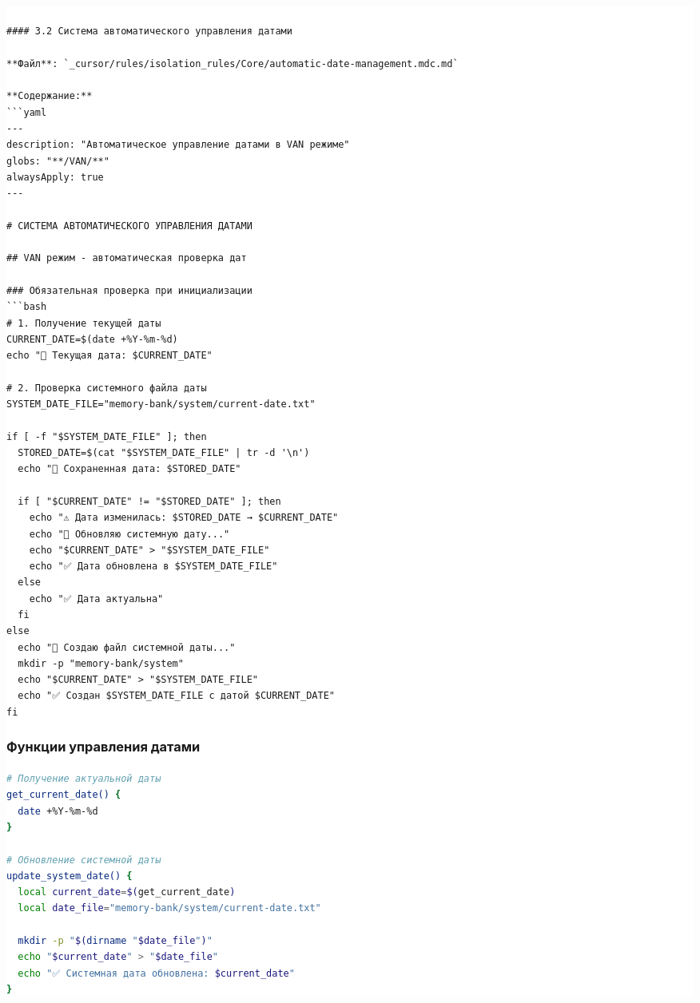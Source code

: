 ```

#### 3.2 Система автоматического управления датами

**Файл**: `_cursor/rules/isolation_rules/Core/automatic-date-management.mdc.md`

**Содержание:**
```yaml
---
description: "Автоматическое управление датами в VAN режиме"
globs: "**/VAN/**"
alwaysApply: true
---

# СИСТЕМА АВТОМАТИЧЕСКОГО УПРАВЛЕНИЯ ДАТАМИ

## VAN режим - автоматическая проверка дат

### Обязательная проверка при инициализации
```bash
# 1. Получение текущей даты
CURRENT_DATE=$(date +%Y-%m-%d)
echo "📅 Текущая дата: $CURRENT_DATE"

# 2. Проверка системного файла даты
SYSTEM_DATE_FILE="memory-bank/system/current-date.txt"

if [ -f "$SYSTEM_DATE_FILE" ]; then
  STORED_DATE=$(cat "$SYSTEM_DATE_FILE" | tr -d '\n')
  echo "💾 Сохраненная дата: $STORED_DATE"

  if [ "$CURRENT_DATE" != "$STORED_DATE" ]; then
    echo "⚠️ Дата изменилась: $STORED_DATE → $CURRENT_DATE"
    echo "🔄 Обновляю системную дату..."
    echo "$CURRENT_DATE" > "$SYSTEM_DATE_FILE"
    echo "✅ Дата обновлена в $SYSTEM_DATE_FILE"
  else
    echo "✅ Дата актуальна"
  fi
else
  echo "📝 Создаю файл системной даты..."
  mkdir -p "memory-bank/system"
  echo "$CURRENT_DATE" > "$SYSTEM_DATE_FILE"
  echo "✅ Создан $SYSTEM_DATE_FILE с датой $CURRENT_DATE"
fi
```

### Функции управления датами
```bash
# Получение актуальной даты
get_current_date() {
  date +%Y-%m-%d
}

# Обновление системной даты
update_system_date() {
  local current_date=$(get_current_date)
  local date_file="memory-bank/system/current-date.txt"

  mkdir -p "$(dirname "$date_file")"
  echo "$current_date" > "$date_file"
  echo "✅ Системная дата обновлена: $current_date"
}

```